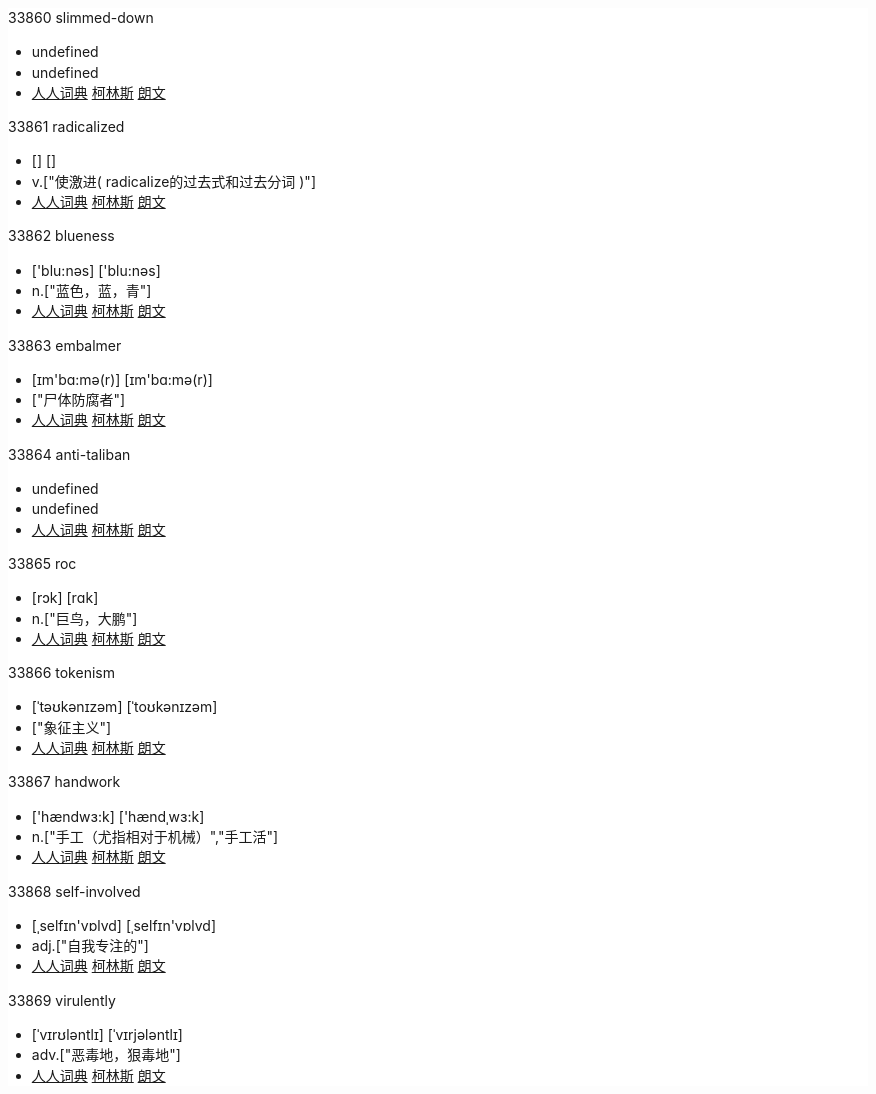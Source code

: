33860 slimmed-down 
- undefined 
- undefined 
- [人人词典](https://www.91dict.com/words?w=slimmed-down) [柯林斯](https://www.collinsdictionary.com/zh/dictionary/english/slimmed-down) [朗文](https://www.ldoceonline.com/dictionary/slimmed-down) 

33861 radicalized 
- []  [] 
- v.["使激进( radicalize的过去式和过去分词 )"]   
- [人人词典](https://www.91dict.com/words?w=radicalized) [柯林斯](https://www.collinsdictionary.com/zh/dictionary/english/radicalized) [朗文](https://www.ldoceonline.com/dictionary/radicalized) 

33862 blueness 
- ['blu:nəs]  ['blu:nəs] 
- n.["蓝色，蓝，青"]   
- [人人词典](https://www.91dict.com/words?w=blueness) [柯林斯](https://www.collinsdictionary.com/zh/dictionary/english/blueness) [朗文](https://www.ldoceonline.com/dictionary/blueness) 

33863 embalmer 
- [ɪm'bɑ:mə(r)]  [ɪm'bɑ:mə(r)] 
- ["尸体防腐者"]   
- [人人词典](https://www.91dict.com/words?w=embalmer) [柯林斯](https://www.collinsdictionary.com/zh/dictionary/english/embalmer) [朗文](https://www.ldoceonline.com/dictionary/embalmer) 

33864 anti-taliban 
- undefined 
- undefined 
- [人人词典](https://www.91dict.com/words?w=anti-taliban) [柯林斯](https://www.collinsdictionary.com/zh/dictionary/english/anti-taliban) [朗文](https://www.ldoceonline.com/dictionary/anti-taliban) 

33865 roc 
- [rɔk]  [rɑk] 
- n.["巨鸟，大鹏"]   
- [人人词典](https://www.91dict.com/words?w=roc) [柯林斯](https://www.collinsdictionary.com/zh/dictionary/english/roc) [朗文](https://www.ldoceonline.com/dictionary/roc) 

33866 tokenism 
- [ˈtəʊkənɪzəm]  [ˈtoʊkənɪzəm] 
- ["象征主义"]   
- [人人词典](https://www.91dict.com/words?w=tokenism) [柯林斯](https://www.collinsdictionary.com/zh/dictionary/english/tokenism) [朗文](https://www.ldoceonline.com/dictionary/tokenism) 

33867 handwork 
- ['hændwɜ:k]  ['hændˌwɜ:k] 
- n.["手工（尤指相对于机械）","手工活"]   
- [人人词典](https://www.91dict.com/words?w=handwork) [柯林斯](https://www.collinsdictionary.com/zh/dictionary/english/handwork) [朗文](https://www.ldoceonline.com/dictionary/handwork) 

33868 self-involved 
- [ˌselfɪn'vɒlvd]  [ˌselfɪn'vɒlvd] 
- adj.["自我专注的"]   
- [人人词典](https://www.91dict.com/words?w=self-involved) [柯林斯](https://www.collinsdictionary.com/zh/dictionary/english/self-involved) [朗文](https://www.ldoceonline.com/dictionary/self-involved) 

33869 virulently 
- [ˈvɪrʊləntlɪ]  [ˈvɪrjələntlɪ] 
- adv.["恶毒地，狠毒地"]   
- [人人词典](https://www.91dict.com/words?w=virulently) [柯林斯](https://www.collinsdictionary.com/zh/dictionary/english/virulently) [朗文](https://www.ldoceonline.com/dictionary/virulently) 

